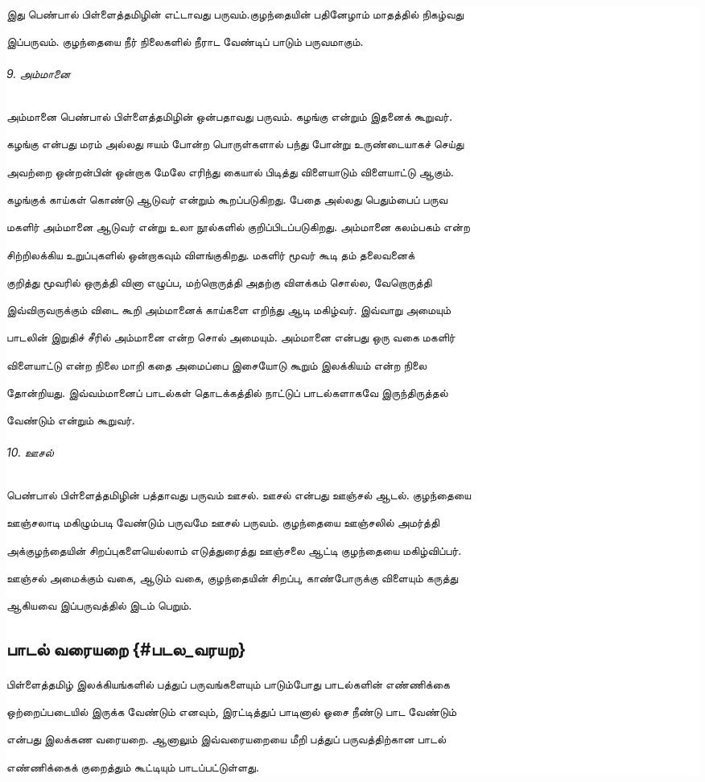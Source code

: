 

இது பெண்பால் பிள்ளைத்தமிழின் எட்டாவது பருவம்.குழந்தையின் பதினேழாம் மாதத்தில் நிகழ்வது

இப்பருவம். குழந்தையை நீர் நிலைகளில் நீராட வேண்டிப் பாடும் பருவமாகும்.



###### 9. அம்மானை



அம்மானை பெண்பால் பிள்ளைத்தமிழின் ஒன்பதாவது பருவம். கழங்கு என்றும் இதனைக் கூறுவர்.

கழங்கு என்பது மரம் அல்லது ஈயம் போன்ற பொருள்களால் பந்து போன்று உருண்டையாகச் செய்து

அவற்றை ஒன்றன்பின் ஒன்றாக மேலே எரிந்து கையால் பிடித்து விளையாடும் விளையாட்டு ஆகும்.

கழங்குக் காய்கள் கொண்டு ஆடுவர் என்றும் கூறப்படுகிறது. பேதை அல்லது பெதும்பைப் பருவ

மகளிர் அம்மானை ஆடுவர் என்று உலா நூல்களில் குறிப்பிடப்படுகிறது. அம்மானை கலம்பகம் என்ற

சிற்றிலக்கிய உறுப்புகளில் ஒன்றாகவும் விளங்குகிறது. மகளிர் மூவர் கூடி தம் தலைவனைக்

குறித்து மூவரில் ஒருத்தி வினா எழுப்ப, மற்றொருத்தி அதற்கு விளக்கம் சொல்ல, வேறொருத்தி

இவ்விருவருக்கும் விடை கூறி அம்மானைக் காய்களை எறிந்து ஆடி மகிழ்வர். இவ்வாறு அமையும்

பாடலின் இறுதிச் சீரில் அம்மானை என்ற சொல் அமையும். அம்மானை என்பது ஒரு வகை மகளிர்

விளையாட்டு என்ற நிலை மாறி கதை அமைப்பை இசையோடு கூறும் இலக்கியம் என்ற நிலை

தோன்றியது. இவ்வம்மானைப் பாடல்கள் தொடக்கத்தில் நாட்டுப் பாடல்களாகவே இருந்திருத்தல்

வேண்டும் என்றும் கூறுவர்.



###### 10. ஊசல்



பெண்பால் பிள்ளைத்தமிழின் பத்தாவது பருவம் ஊசல். ஊசல் என்பது ஊஞ்சல் ஆடல். குழந்தையை

ஊஞ்சலாடி மகிழும்படி வேண்டும் பருவமே ஊசல் பருவம். குழந்தையை ஊஞ்சலில் அமர்த்தி

அக்குழந்தையின் சிறப்புகளையெல்லாம் எடுத்துரைத்து ஊஞ்சலை ஆட்டி குழந்தையை மகிழ்விப்பர்.

ஊஞ்சல் அமைக்கும் வகை, ஆடும் வகை, குழந்தையின் சிறப்பு, காண்போருக்கு விளையும் கருத்து

ஆகியவை இப்பருவத்தில் இடம் பெறும்.



## பாடல் வரையறை {#படல_வரயற}



பிள்ளைத்தமிழ் இலக்கியங்களில் பத்துப் பருவங்களையும் பாடும்போது பாடல்களின் எண்ணிக்கை

ஒற்றைப்படையில் இருக்க வேண்டும் எனவும், இரட்டித்துப் பாடினால் ஓசை நீண்டு பாட வேண்டும்

என்பது இலக்கண வரையறை. ஆனாலும் இவ்வரையறையை மீறி பத்துப் பருவத்திற்கான பாடல்

எண்ணிக்கைக் குறைத்தும் கூட்டியும் பாடப்பட்டுள்ளது.


